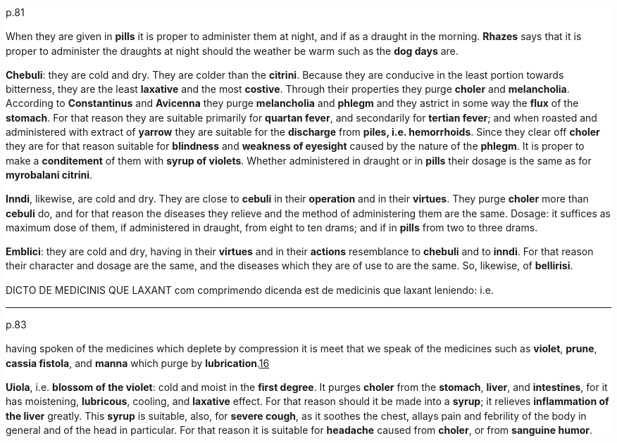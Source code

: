 p.81



When they are given in **pills** it is proper to administer them at night, and if as a draught in the morning. **Rhazes** says that it is proper to administer the draughts at night should the weather be warm such as the **dog days** are.


**Chebuli**: they are cold and dry. They
are colder than the **citrini**. Because they are conducive in the least portion towards bitterness, they are the least **laxative** and the most **costive**. Through their properties they purge **choler** and **melancholia**. According to **Constantinus** and **Avicenna** they purge **melancholia** and **phlegm** and they astrict in some way the **flux** of the **stomach**. For that reason they are suitable primarily for **quartan fever**, and secondarily for **tertian fever**; and when roasted and administered with extract of **yarrow** they are suitable
for the **discharge** from **piles, i.e. hemorrhoids**. Since they clear off **choler** they are for that reason suitable for **blindness** and **weakness of eyesight** caused by the nature of the **phlegm**. It is
proper to make a **conditement** of them with **syrup of violets**. Whether administered in draught or in **pills** their dosage is the same as for **myrobalani citrini**.


**Inndi**, likewise, are cold and dry. They are close to **cebuli** in their **operation** and in their **virtues**. They purge **choler** more than **cebuli** do, and for that reason the diseases they relieve and the method of administering them are the same. Dosage: it suffices as maximum dose of them, if administered in draught, from eight to ten drams;
and if in **pills** from two to three drams.


**Emblici**: they are cold and dry, having in their **virtues** and in their **actions** resemblance to 
**chebuli** and to **inndi**. For that reason their character and dosage are the same, and the diseases which they are of use to are the same. So, likewise, of **bellirisi**.


DICTO DE MEDICINIS QUE LAXANT com comprim*e*ndo dicenda est de medicinis que laxant leniendo: i.e.



---

p.83



having spoken of the medicines which deplete by compression it is meet that we speak of the medicines
such as **violet**, **prune**, **cassia fistola**, and **manna** which purge by **lubrication**.[16](javascript:footNote('T600021/note016.html')) 


**Uiola**, i.e. **blossom of the violet**: cold and moist in the **first degree**. It purges **choler** from the **stomach**, **liver**, and **intestines**, for it has moistening, **lubricous**, cooling, and **laxative** effect. For that reason should it be made into a **syrup**; it relieves
**inflammation of the liver** greatly. This **syrup** is suitable, also, for **severe cough**, as it soothes the chest, allays pain and febrility of the body in general and of the head in particular. For that reason
it is suitable for **headache** caused from **choler**, or from **sanguine humor**.
